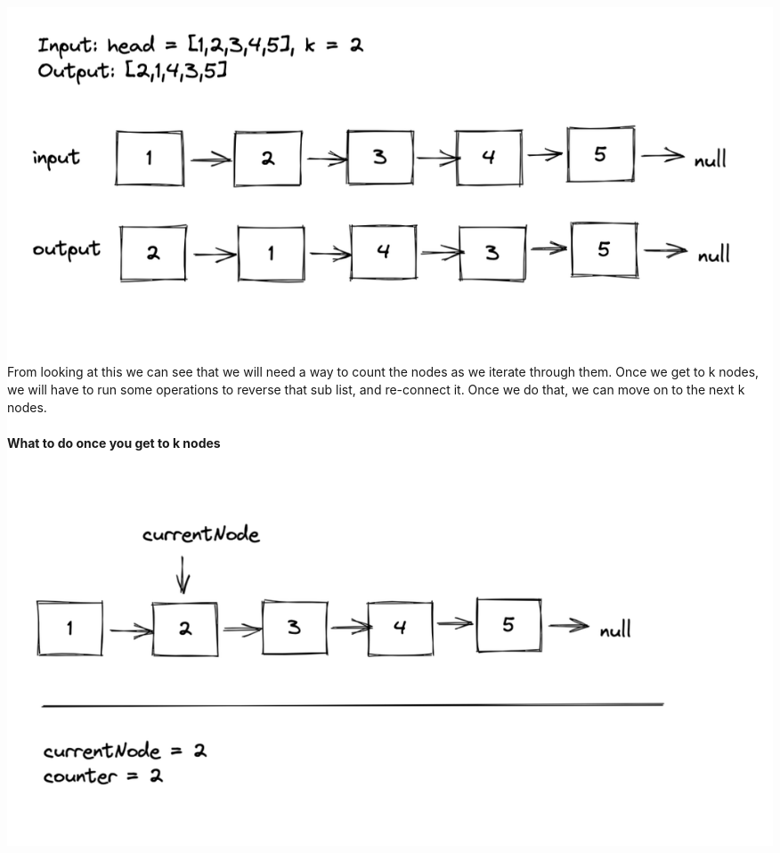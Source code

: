 ![](example.png)

From looking at this we can see that we will need a way to count the nodes as we iterate through them. 
Once we get to k nodes, we will have to run some operations to reverse that sub list, and re-connect it. 
Once we do that, we can move on to the next k nodes.

#### What to do once you get to k nodes ####

![](firstIteration.png)
